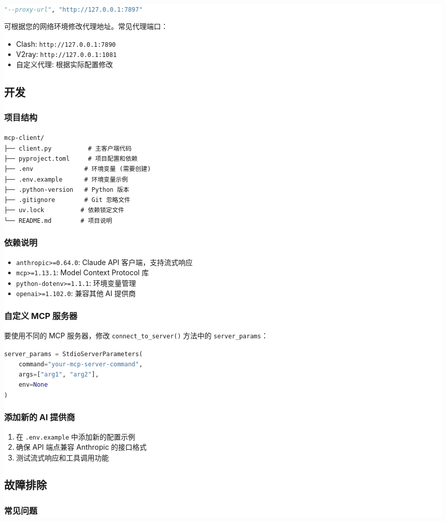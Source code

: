```python
"--proxy-url", "http://127.0.0.1:7897"
```

可根据您的网络环境修改代理地址。常见代理端口：
- Clash: `http://127.0.0.1:7890`
- V2ray: `http://127.0.0.1:1081`
- 自定义代理: 根据实际配置修改

## 开发

### 项目结构

```
mcp-client/
├── client.py          # 主客户端代码
├── pyproject.toml     # 项目配置和依赖
├── .env              # 环境变量 (需要创建)
├── .env.example      # 环境变量示例
├── .python-version   # Python 版本
├── .gitignore        # Git 忽略文件
├── uv.lock          # 依赖锁定文件
└── README.md        # 项目说明
```

### 依赖说明

- `anthropic>=0.64.0`: Claude API 客户端，支持流式响应
- `mcp>=1.13.1`: Model Context Protocol 库
- `python-dotenv>=1.1.1`: 环境变量管理
- `openai>=1.102.0`: 兼容其他 AI 提供商

### 自定义 MCP 服务器

要使用不同的 MCP 服务器，修改 `connect_to_server()` 方法中的 `server_params`：

```python
server_params = StdioServerParameters(
    command="your-mcp-server-command",
    args=["arg1", "arg2"],
    env=None
)
```

### 添加新的 AI 提供商

1. 在 `.env.example` 中添加新的配置示例
2. 确保 API 端点兼容 Anthropic 的接口格式
3. 测试流式响应和工具调用功能

## 故障排除

### 常见问题
